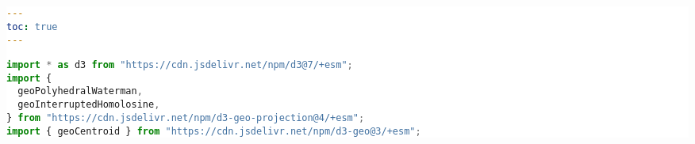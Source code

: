```yaml
---
toc: true
---
```


```js
import * as d3 from "https://cdn.jsdelivr.net/npm/d3@7/+esm";
import {
  geoPolyhedralWaterman,
  geoInterruptedHomolosine,
} from "https://cdn.jsdelivr.net/npm/d3-geo-projection@4/+esm";
import { geoCentroid } from "https://cdn.jsdelivr.net/npm/d3-geo@3/+esm";
```

<script src="https://cdn.jsdelivr.net/npm/d3-array@3"></script>
<script src="https://cdn.jsdelivr.net/npm/d3-geo@3"></script>
<script src="https://cdn.jsdelivr.net/npm/d3-geo-projection@4"></script>



<style>
      body {
      font: 13.5px/1.5 var(--serif);
      margin: 0;
      max-width: 90%;
      }

      table {
          border-collapse: collapse;
          table-layout:fixed;
          width: 100%;
          height: 20%;
          font: 13.5px/1.5 var(--serif);

      }
      th {
          font: 13.5px/1.5 var(--serif);
          font-weight: bold;
          border-top: 1px solid black;
          border-bottom: 1px solid black;
    }
    tr:last-child td {
        /* font-weight: bold; */
        border-bottom: 1px solid black;
        /* background-color: lightyellow; */
    }
    /* tr:nth-last-child(2) {
        border-bottom: 1px dashed black;
    } */
    td, th {
        text-align: left;
        border-collapse: collapse;
        padding:2px;
        font-size:0.8em;
    }
